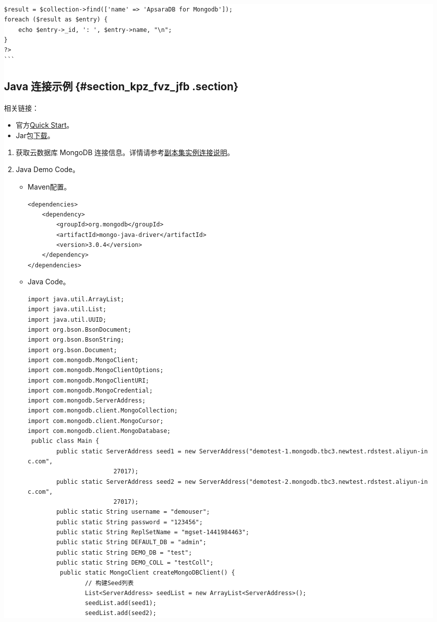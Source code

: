     $result = $collection->find(['name' => 'ApsaraDB for Mongodb']);
    foreach ($result as $entry) {
        echo $entry->_id, ': ', $entry->name, "\n";
    }
    ?>
    ```


## Java 连接示例 {#section_kpz_fvz_jfb .section}

相关链接：

-   官方[Quick Start](http://mongodb.github.io/mongo-java-driver/3.0/driver/getting-started/)。
-   Jar包[下载](https://oss.sonatype.org/content/repositories/releases/org/mongodb/mongo-java-driver/3.0.4/)。

1.  获取云数据库 MongoDB 连接信息。详情请参考[副本集实例连接说明](cn.zh-CN/副本集快速入门/连接实例/副本集实例连接说明.md#)。
2.  Java Demo Code。

    -   Maven配置。

        ``` {#codeblock_8z5_9l0_kns .language-xml}
        <dependencies>
            <dependency>
                <groupId>org.mongodb</groupId>
                <artifactId>mongo-java-driver</artifactId>
                <version>3.0.4</version>
            </dependency>
        </dependencies>
        ```

    -   Java Code。

        ``` {#codeblock_cgm_nv9_52b .language-java}
        import java.util.ArrayList;
        import java.util.List;
        import java.util.UUID;
        import org.bson.BsonDocument;
        import org.bson.BsonString;
        import org.bson.Document;
        import com.mongodb.MongoClient;
        import com.mongodb.MongoClientOptions;
        import com.mongodb.MongoClientURI;
        import com.mongodb.MongoCredential;
        import com.mongodb.ServerAddress;
        import com.mongodb.client.MongoCollection;
        import com.mongodb.client.MongoCursor;
        import com.mongodb.client.MongoDatabase;
         public class Main {
                public static ServerAddress seed1 = new ServerAddress("demotest-1.mongodb.tbc3.newtest.rdstest.aliyun-inc.com",
                                27017);
                public static ServerAddress seed2 = new ServerAddress("demotest-2.mongodb.tbc3.newtest.rdstest.aliyun-inc.com",
                                27017);
                public static String username = "demouser";
                public static String password = "123456";
                public static String ReplSetName = "mgset-1441984463";
                public static String DEFAULT_DB = "admin";
                public static String DEMO_DB = "test";
                public static String DEMO_COLL = "testColl";
                 public static MongoClient createMongoDBClient() {
                        // 构建Seed列表
                        List<ServerAddress> seedList = new ArrayList<ServerAddress>();
                        seedList.add(seed1);
                        seedList.add(seed2);